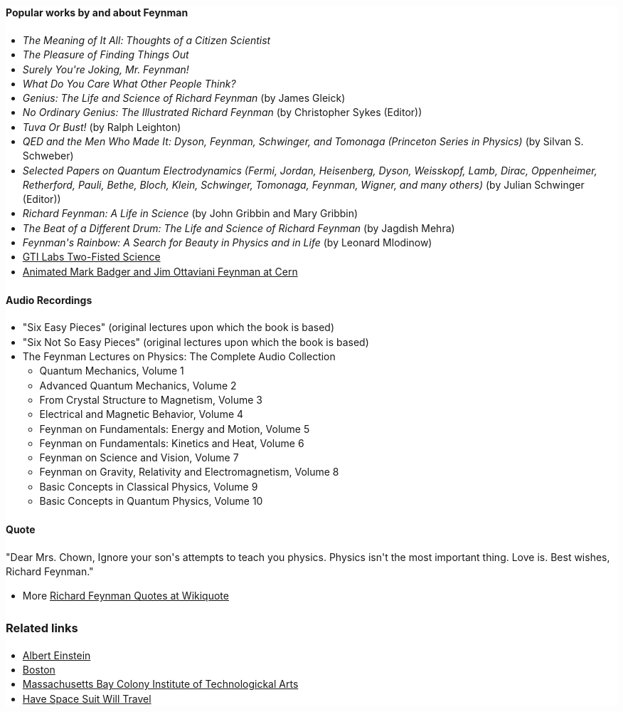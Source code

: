 
#### Popular works by and about Feynman


* *The Meaning of It All: Thoughts of a Citizen Scientist*
* *The Pleasure of Finding Things Out*
* *Surely You're Joking, Mr. Feynman!*
* *What Do You Care What Other People Think?*
* *Genius: The Life and Science of Richard Feynman* (by James Gleick)
* *No Ordinary Genius: The Illustrated Richard Feynman* (by Christopher Sykes (Editor))
* *Tuva Or Bust!* (by Ralph Leighton)
* *QED and the Men Who Made It: Dyson, Feynman, Schwinger, and Tomonaga (Princeton Series in Physics)* (by Silvan S. Schweber)
* *Selected Papers on Quantum Electrodynamics (Fermi, Jordan, Heisenberg, Dyson, Weisskopf, Lamb, Dirac, Oppenheimer, Retherford, Pauli, Bethe, Bloch, Klein, Schwinger, Tomonaga, Feynman, Wigner, and many others)* (by Julian Schwinger (Editor))
* *Richard Feynman: A Life in Science* (by John Gribbin and Mary Gribbin)
* *The Beat of a Different Drum: The Life and Science of Richard Feynman* (by Jagdish Mehra)
* *Feynman's Rainbow: A Search for Beauty in Physics and in Life* (by Leonard Mlodinow)
* [GTI Labs Two-Fisted Science](/http-www-gt-labs-com-twofisted-html)
* [Animated Mark Badger and Jim Ottaviani Feynman at Cern](/http-lemoncustard-com-feynman-html)


#### Audio Recordings


* "Six Easy Pieces" (original lectures upon which the book is based)
* "Six Not So Easy Pieces" (original lectures upon which the book is based)
* The Feynman Lectures on Physics: The Complete Audio Collection
	+ Quantum Mechanics, Volume 1
	+ Advanced Quantum Mechanics, Volume 2
	+ From Crystal Structure to Magnetism, Volume 3
	+ Electrical and Magnetic Behavior, Volume 4
	+ Feynman on Fundamentals: Energy and Motion, Volume 5
	+ Feynman on Fundamentals: Kinetics and Heat, Volume 6
	+ Feynman on Science and Vision, Volume 7
	+ Feynman on Gravity, Relativity and Electromagnetism, Volume 8
	+ Basic Concepts in Classical Physics, Volume 9
	+ Basic Concepts in Quantum Physics, Volume 10


#### Quote


"Dear Mrs. Chown, Ignore your son's attempts to teach you physics. Physics isn't the most important thing. Love is. 
Best wishes, Richard Feynman." 
* More [Richard Feynman Quotes at Wikiquote](/http-wikiquote-org-wiki-transwiki-richard-feynman-quotes)


### Related links


* [Albert Einstein](/albert-einstein)
* [Boston](/boston)
* [Massachusetts Bay Colony Institute of Technologickal Arts](/massachusetts-bay-colony-institute-of-technologickal-arts)
* [Have Space Suit Will Travel](/heinlein-robert-have-space-suit-will-travel)
